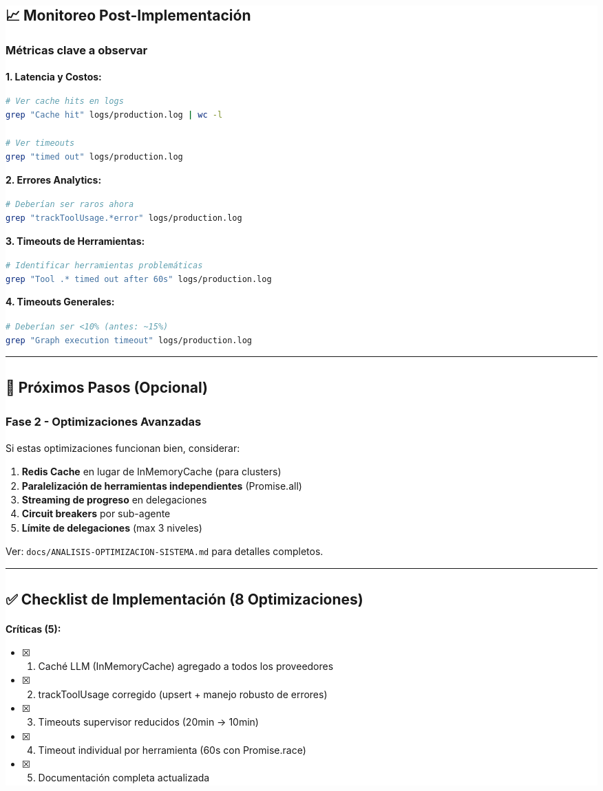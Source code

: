 ## 📈 Monitoreo Post-Implementación

### Métricas clave a observar

**1. Latencia y Costos:**
```bash
# Ver cache hits en logs
grep "Cache hit" logs/production.log | wc -l

# Ver timeouts
grep "timed out" logs/production.log
```

**2. Errores Analytics:**
```bash
# Deberían ser raros ahora
grep "trackToolUsage.*error" logs/production.log
```

**3. Timeouts de Herramientas:**
```bash
# Identificar herramientas problemáticas
grep "Tool .* timed out after 60s" logs/production.log
```

**4. Timeouts Generales:**
```bash
# Deberían ser <10% (antes: ~15%)
grep "Graph execution timeout" logs/production.log
```

---

## 🔄 Próximos Pasos (Opcional)

### Fase 2 - Optimizaciones Avanzadas
Si estas optimizaciones funcionan bien, considerar:

1. **Redis Cache** en lugar de InMemoryCache (para clusters)
2. **Paralelización de herramientas independientes** (Promise.all)
3. **Streaming de progreso** en delegaciones
4. **Circuit breakers** por sub-agente
5. **Límite de delegaciones** (max 3 niveles)

Ver: `docs/ANALISIS-OPTIMIZACION-SISTEMA.md` para detalles completos.

---

## ✅ Checklist de Implementación (8 Optimizaciones)

**Críticas (5):**
- [x] 1. Caché LLM (InMemoryCache) agregado a todos los proveedores
- [x] 2. trackToolUsage corregido (upsert + manejo robusto de errores)
- [x] 3. Timeouts supervisor reducidos (20min → 10min)
- [x] 4. Timeout individual por herramienta (60s con Promise.race)
- [x] 5. Documentación completa actualizada
